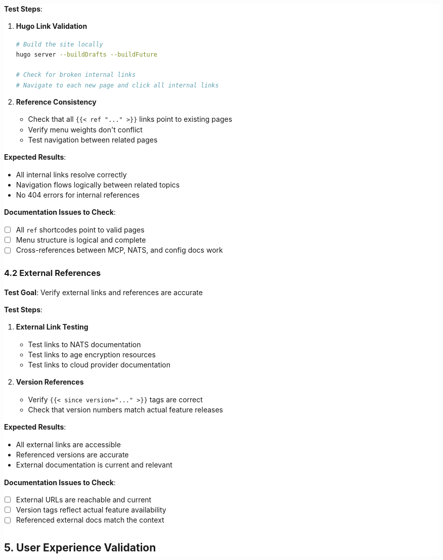**Test Steps**:

1. **Hugo Link Validation**

   ```bash
   # Build the site locally
   hugo server --buildDrafts --buildFuture
   
   # Check for broken internal links
   # Navigate to each new page and click all internal links
   ```

2. **Reference Consistency**
   - Check that all `{{< ref "..." >}}` links point to existing pages
   - Verify menu weights don't conflict
   - Test navigation between related pages

**Expected Results**:

- All internal links resolve correctly
- Navigation flows logically between related topics
- No 404 errors for internal references

**Documentation Issues to Check**:

- [ ] All `ref` shortcodes point to valid pages
- [ ] Menu structure is logical and complete
- [ ] Cross-references between MCP, NATS, and config docs work

### 4.2 External References

**Test Goal**: Verify external links and references are accurate

**Test Steps**:

1. **External Link Testing**
   - Test links to NATS documentation
   - Test links to age encryption resources
   - Test links to cloud provider documentation

2. **Version References**
   - Verify `{{< since version="..." >}}` tags are correct
   - Check that version numbers match actual feature releases

**Expected Results**:

- All external links are accessible
- Referenced versions are accurate
- External documentation is current and relevant

**Documentation Issues to Check**:

- [ ] External URLs are reachable and current
- [ ] Version tags reflect actual feature availability
- [ ] Referenced external docs match the context

## 5. User Experience Validation
